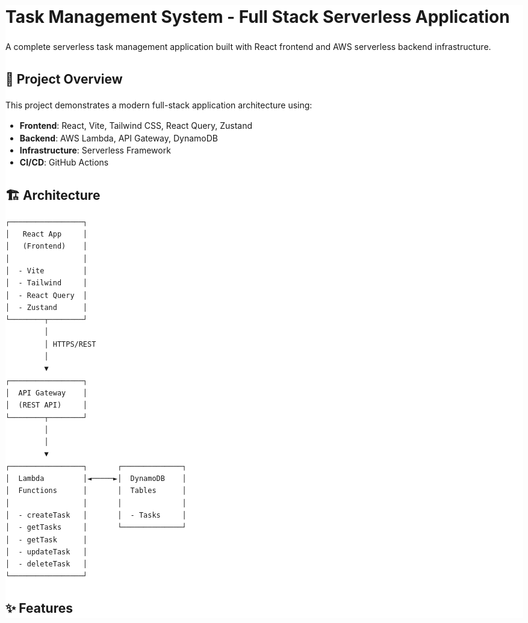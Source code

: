 # Task Management System - Full Stack Serverless Application

A complete serverless task management application built with React frontend and AWS serverless backend infrastructure.

## 🎯 Project Overview

This project demonstrates a modern full-stack application architecture using:
- **Frontend**: React, Vite, Tailwind CSS, React Query, Zustand
- **Backend**: AWS Lambda, API Gateway, DynamoDB
- **Infrastructure**: Serverless Framework
- **CI/CD**: GitHub Actions

## 🏗️ Architecture

```
┌─────────────────┐
│   React App     │
│   (Frontend)    │
│                 │
│  - Vite         │
│  - Tailwind     │
│  - React Query  │
│  - Zustand      │
└────────┬────────┘
         │
         │ HTTPS/REST
         │
         ▼
┌─────────────────┐
│  API Gateway    │
│  (REST API)     │
└────────┬────────┘
         │
         │
         ▼
┌─────────────────┐       ┌──────────────┐
│  Lambda         │◄─────►│  DynamoDB    │
│  Functions      │       │  Tables      │
│                 │       │              │
│  - createTask   │       │  - Tasks     │
│  - getTasks     │       └──────────────┘
│  - getTask      │
│  - updateTask   │
│  - deleteTask   │
└─────────────────┘
```

## ✨ Features
